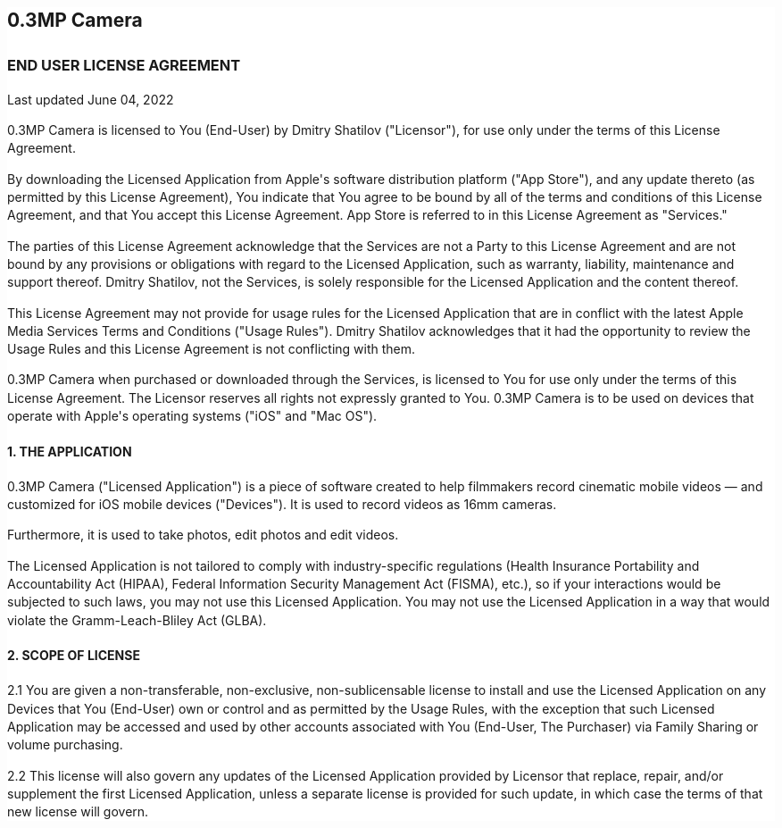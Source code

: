 ## 0.3MP Camera

### END USER LICENSE AGREEMENT

Last updated June 04, 2022

0.3MP Camera is licensed to You (End-User) by Dmitry Shatilov ("Licensor"), for use only under the terms of this License Agreement.

By downloading the Licensed Application from Apple's software distribution platform ("App Store"), and any update thereto (as permitted by this License Agreement), You indicate that You agree to be bound by all of the terms and conditions of this License Agreement, and that You accept this License Agreement. App Store is referred to in this License Agreement as "Services."

The parties of this License Agreement acknowledge that the Services are not a Party to this License Agreement and are not bound by any provisions or obligations with regard to the Licensed Application, such as warranty, liability, maintenance and support thereof. Dmitry Shatilov, not the Services, is solely responsible for the Licensed Application and the content thereof.

This License Agreement may not provide for usage rules for the Licensed Application that are in conflict with the latest Apple Media Services Terms and Conditions ("Usage Rules"). Dmitry Shatilov acknowledges that it had the opportunity to review the Usage Rules and this License Agreement is not conflicting with them.

0.3MP Camera when purchased or downloaded through the Services, is licensed to You for use only under the terms of this License Agreement. The Licensor reserves all rights not expressly granted to You. 0.3MP Camera is to be used on devices that operate with Apple's operating systems ("iOS" and "Mac OS").


#### 1. THE APPLICATION

0.3MP Camera ("Licensed Application") is a piece of software created to help filmmakers record cinematic mobile videos — and customized for iOS mobile devices ("Devices"). It is used to record videos as 16mm cameras.

Furthermore, it is used to take photos, edit photos and edit videos.

The Licensed Application is not tailored to comply with industry-specific regulations (Health Insurance Portability and Accountability Act (HIPAA), Federal Information Security Management Act (FISMA), etc.), so if your interactions would be subjected to such laws, you may not use this Licensed Application. You may not use the Licensed Application in a way that would violate the Gramm-Leach-Bliley Act (GLBA).


#### 2. SCOPE OF LICENSE

2.1  You are given a non-transferable, non-exclusive, non-sublicensable license to install and use the Licensed Application on any Devices that You (End-User) own or control and as permitted by the Usage Rules, with the exception that such Licensed Application may be accessed and used by other accounts associated with You (End-User, The Purchaser) via Family Sharing or volume purchasing.

2.2  This license will also govern any updates of the Licensed Application provided by Licensor that replace, repair, and/or supplement the first Licensed Application, unless a separate license is provided for such update, in which case the terms of that new license will govern.
